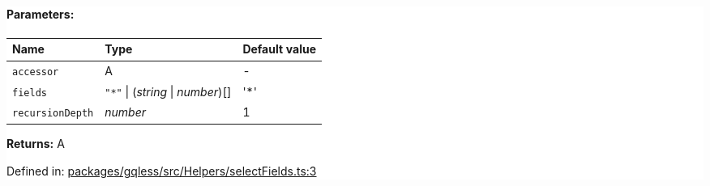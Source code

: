 #### Parameters:

| Name             | Type                              | Default value |
| :--------------- | :-------------------------------- | :------------ |
| `accessor`       | A                                 | -             |
| `fields`         | `"*"` \| (_string_ \| _number_)[] | '\*'          |
| `recursionDepth` | _number_                          | 1             |

**Returns:** A

Defined in: [packages/gqless/src/Helpers/selectFields.ts:3](https://github.com/PabloSzx/gqless/blob/master/packages/gqless/src/Helpers/selectFields.ts#L3)
